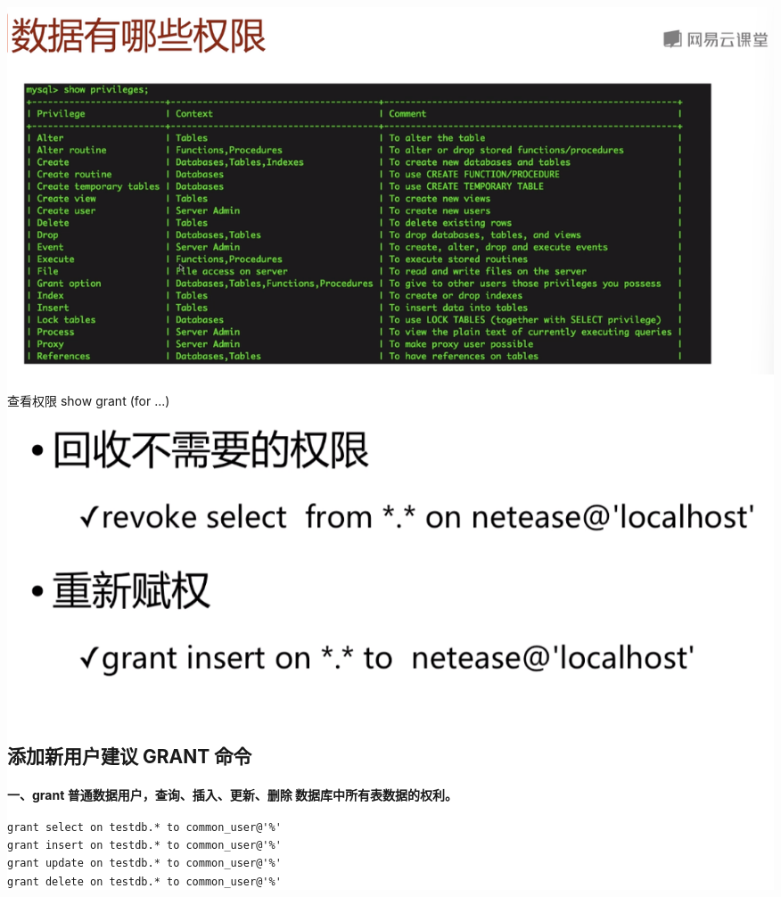 ![](imge/md-20240515150142.png)

查看权限
show grant (for ...)
![](imge/md-20240515152757.png)

## 添加新用户建议 GRANT 命令

**一、grant 普通数据用户，查询、插入、更新、删除 数据库中所有表数据的权利。**

```
grant select on testdb.* to common_user@'%'
grant insert on testdb.* to common_user@'%'
grant update on testdb.* to common_user@'%'
grant delete on testdb.* to common_user@'%'
```
